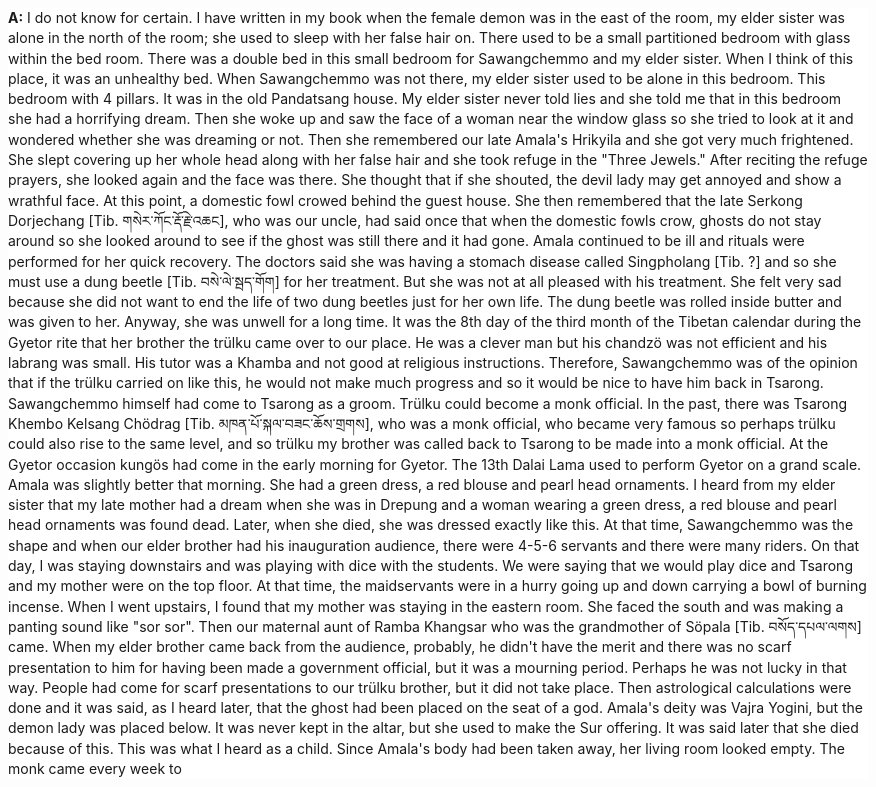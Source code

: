 **A:**  I do not know for certain. I have written in my book when the female demon was in the east of the room, my elder sister was alone in the north of the room; she used to sleep with her false hair on. There used to be a small partitioned bedroom with glass within the bed room. There was a double bed in this small bedroom for <span class="tooltip" data-text="[tib. ས་དབང་ཆེན་མོ] One of the heads of the Kashag [bka&#x27; shag] or Council of Ministers. Sawangchemmo was also a term of address for a Kalön/Shape.">Sawangchemmo</span> and my elder sister. When I think of this place, it was an unhealthy bed. When Sawangchemmo was not there, my elder sister used to be alone in this bedroom. This bedroom with 4 pillars. It was in the old <span class="tooltip" data-text="[tib. སྤོམ་མདའ་ཚང] A name of a Khamba trading family that became Tibetan government lay officials.">Pandatsang</span> house. My elder sister never told lies and she told me that in this bedroom she had a horrifying dream. Then she woke up and saw the face of a woman near the window glass so she tried to look at it and wondered whether she was dreaming or not. Then she remembered our late Amala's Hrikyila and she got very much frightened. She slept covering up her whole head along with her false hair and she took refuge in the "Three Jewels." After reciting the refuge prayers, she looked again and the face was there. She thought that if she shouted, the devil lady may get annoyed and show a wrathful face. At this point, a domestic fowl crowed behind the guest house. She then remembered that the late Serkong Dorjechang [Tib. གསེར་ཀོང་རྡོ་རྗེ་འཆང], who was our uncle, had said once that when the domestic fowls crow, ghosts do not stay around so she looked around to see if the ghost was still there and it had gone. Amala continued to be ill and rituals were performed for her quick recovery. The doctors said she was having a stomach disease called Singpholang [Tib. ?] and so she must use a dung beetle [Tib. བསེ་ལེ་སྦད་གོག] for her treatment. But she was not at all pleased with his treatment. She felt very sad because she did not want to end the life of two dung beetles just for her own life. The dung beetle was rolled inside butter and was given to her. Anyway, she was unwell for a long time. It was the 8th day of the third month of the Tibetan calendar during the Gyetor rite that her brother the <span class="tooltip" data-text="[tib. སྤྲུལ་སྐུ] An incarnate lama.">trülku</span> came over to our place. He was a clever man but his <span class="tooltip" data-text="[tib. ཕྱག་མཛོད] A senior manager/treasurer of an aristocratic or monastic estate, or the senior manager/treasurer of an aristocratic family or a monastic unit. Generally chandzö handled both internal and external issues and were considered higher in power and status than nyerpa (stewards), who typically only handled the storerooms.">chandzö</span> was not efficient and his <span class="tooltip" data-text="[tib. བླ་བྲང] 1. The property/wealth owning corporate entity of an incarnate lama. 2. The property/wealth owning corporate entity of the Panchen Lama.">labrang</span> was small. His tutor was a <span class="tooltip" data-text="[tib. ཁམས་པ] A person from the Kham region, a Tibetan from the Khamba (Khampa) sub-cultural group.">Khamba</span> and not good at religious instructions. Therefore, Sawangchemmo was of the opinion that if the trülku carried on like this, he would not make much progress and so it would be nice to have him back in Tsarong. Sawangchemmo himself had come to Tsarong as a groom. Trülku could become a monk official. In the past, there was Tsarong Khembo Kelsang Chödrag [Tib. མཁན་པོ་སྐལ་བཟང་ཆོས་གྲགས], who was a monk official, who became very famous so perhaps trülku could also rise to the same level, and so trülku my brother was called back to Tsarong to be made into a monk official. At the Gyetor occasion kungös had come in the early morning for Gyetor. The 13th Dalai Lama used to perform Gyetor on a grand scale. Amala was slightly better that morning. She had a green dress, a red blouse and pearl head ornaments. I heard from my elder sister that my late mother had a dream when she was in Drepung and a woman wearing a green dress, a red blouse and pearl head ornaments was found dead. Later, when she died, she was dressed exactly like this. At that time, Sawangchemmo was the shape and when our elder brother had his inauguration audience, there were 4-5-6 servants and there were many riders. On that day, I was staying downstairs and was playing with dice with the students. We were saying that we would play dice and Tsarong and my mother were on the top floor. At that time, the maidservants were in a hurry going up and down carrying a bowl of burning incense. When I went upstairs, I found that my mother was staying in the eastern room. She faced the south and was making a panting sound like "sor sor". Then our maternal aunt of <span class="tooltip" data-text="[tib. རམ་པ] The family name of a well known aristocratic monk official who was a Kalön.">Ramba</span> Khangsar who was the grandmother of Söpala [Tib. བསོད་དཔལ་ལགས] came. When my elder brother came back from the audience, probably, he didn't have the merit and there was no scarf presentation to him for having been made a government official, but it was a mourning period. Perhaps he was not lucky in that way. People had come for scarf presentations to our trülku brother, but it did not take place. Then astrological calculations were done and it was said, as I heard later, that the ghost had been placed on the seat of a god. Amala's deity was Vajra Yogini, but the demon lady was placed below. It was never kept in the altar, but she used to make the Sur offering. It was said later that she died because of this. This was what I heard as a child. Since Amala's body had been taken away, her living room looked empty. The monk came every week to